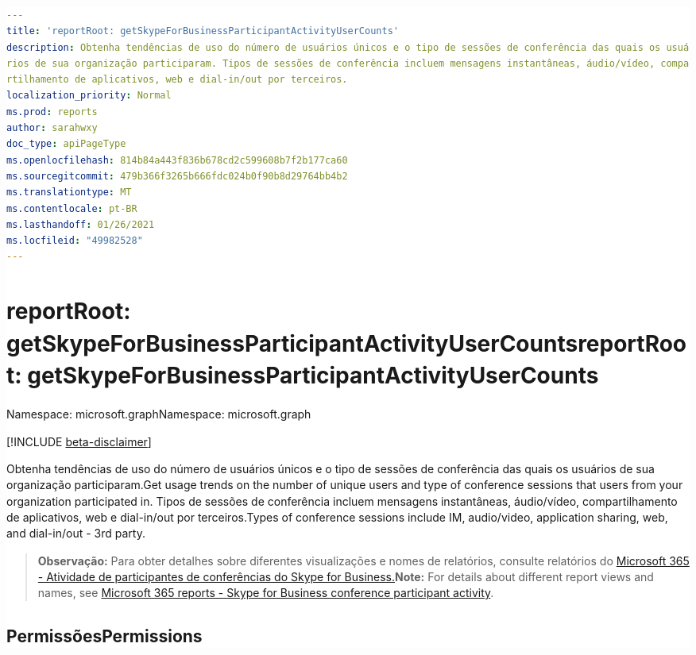 ```yaml
---
title: 'reportRoot: getSkypeForBusinessParticipantActivityUserCounts'
description: Obtenha tendências de uso do número de usuários únicos e o tipo de sessões de conferência das quais os usuários de sua organização participaram. Tipos de sessões de conferência incluem mensagens instantâneas, áudio/vídeo, compartilhamento de aplicativos, web e dial-in/out por terceiros.
localization_priority: Normal
ms.prod: reports
author: sarahwxy
doc_type: apiPageType
ms.openlocfilehash: 814b84a443f836b678cd2c599608b7f2b177ca60
ms.sourcegitcommit: 479b366f3265b666fdc024b0f90b8d29764bb4b2
ms.translationtype: MT
ms.contentlocale: pt-BR
ms.lasthandoff: 01/26/2021
ms.locfileid: "49982528"
---
```

# <a name="reportroot-getskypeforbusinessparticipantactivityusercounts"></a><span data-ttu-id="e1a09-104">reportRoot: getSkypeForBusinessParticipantActivityUserCounts</span><span class="sxs-lookup"><span data-stu-id="e1a09-104">reportRoot: getSkypeForBusinessParticipantActivityUserCounts</span></span>

<span data-ttu-id="e1a09-105">Namespace: microsoft.graph</span><span class="sxs-lookup"><span data-stu-id="e1a09-105">Namespace: microsoft.graph</span></span>

[!INCLUDE [beta-disclaimer](../../includes/beta-disclaimer.md)]

<span data-ttu-id="e1a09-106">Obtenha tendências de uso do número de usuários únicos e o tipo de sessões de conferência das quais os usuários de sua organização participaram.</span><span class="sxs-lookup"><span data-stu-id="e1a09-106">Get usage trends on the number of unique users and type of conference sessions that users from your organization participated in.</span></span> <span data-ttu-id="e1a09-107">Tipos de sessões de conferência incluem mensagens instantâneas, áudio/vídeo, compartilhamento de aplicativos, web e dial-in/out por terceiros.</span><span class="sxs-lookup"><span data-stu-id="e1a09-107">Types of conference sessions include IM, audio/video, application sharing, web, and dial-in/out - 3rd party.</span></span>

> <span data-ttu-id="e1a09-108">**Observação:** Para obter detalhes sobre diferentes visualizações e nomes de relatórios, consulte relatórios do [Microsoft 365 - Atividade de participantes de conferências do Skype for Business.](https://support.office.com/client/Skype-for-Business-Online-conference-participant-activity-c3c89995-65dd-4715-9e38-bb244c742c6b)</span><span class="sxs-lookup"><span data-stu-id="e1a09-108">**Note:** For details about different report views and names, see [Microsoft 365 reports - Skype for Business conference participant activity](https://support.office.com/client/Skype-for-Business-Online-conference-participant-activity-c3c89995-65dd-4715-9e38-bb244c742c6b).</span></span>

## <a name="permissions"></a><span data-ttu-id="e1a09-109">Permissões</span><span class="sxs-lookup"><span data-stu-id="e1a09-109">Permissions</span></span>
